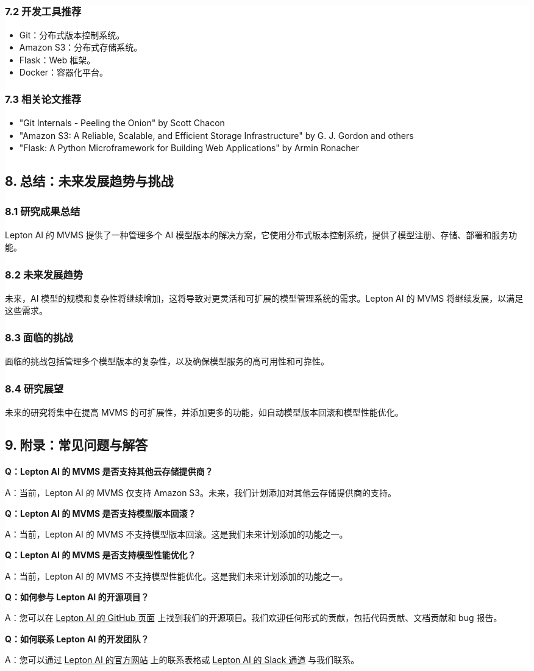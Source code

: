 ### 7.2 开发工具推荐

- Git：分布式版本控制系统。
- Amazon S3：分布式存储系统。
- Flask：Web 框架。
- Docker：容器化平台。

### 7.3 相关论文推荐

- "Git Internals - Peeling the Onion" by Scott Chacon
- "Amazon S3: A Reliable, Scalable, and Efficient Storage Infrastructure" by G. J. Gordon and others
- "Flask: A Python Microframework for Building Web Applications" by Armin Ronacher

## 8. 总结：未来发展趋势与挑战

### 8.1 研究成果总结

Lepton AI 的 MVMS 提供了一种管理多个 AI 模型版本的解决方案，它使用分布式版本控制系统，提供了模型注册、存储、部署和服务功能。

### 8.2 未来发展趋势

未来，AI 模型的规模和复杂性将继续增加，这将导致对更灵活和可扩展的模型管理系统的需求。Lepton AI 的 MVMS 将继续发展，以满足这些需求。

### 8.3 面临的挑战

面临的挑战包括管理多个模型版本的复杂性，以及确保模型服务的高可用性和可靠性。

### 8.4 研究展望

未来的研究将集中在提高 MVMS 的可扩展性，并添加更多的功能，如自动模型版本回滚和模型性能优化。

## 9. 附录：常见问题与解答

**Q：Lepton AI 的 MVMS 是否支持其他云存储提供商？**

A：当前，Lepton AI 的 MVMS 仅支持 Amazon S3。未来，我们计划添加对其他云存储提供商的支持。

**Q：Lepton AI 的 MVMS 是否支持模型版本回滚？**

A：当前，Lepton AI 的 MVMS 不支持模型版本回滚。这是我们未来计划添加的功能之一。

**Q：Lepton AI 的 MVMS 是否支持模型性能优化？**

A：当前，Lepton AI 的 MVMS 不支持模型性能优化。这是我们未来计划添加的功能之一。

**Q：如何参与 Lepton AI 的开源项目？**

A：您可以在 [Lepton AI 的 GitHub 页面](https://github.com/lepton-ai) 上找到我们的开源项目。我们欢迎任何形式的贡献，包括代码贡献、文档贡献和 bug 报告。

**Q：如何联系 Lepton AI 的开发团队？**

A：您可以通过 [Lepton AI 的官方网站](https://lepton.ai) 上的联系表格或 [Lepton AI 的 Slack 通道](https://lepton-ai.slack.com) 与我们联系。
